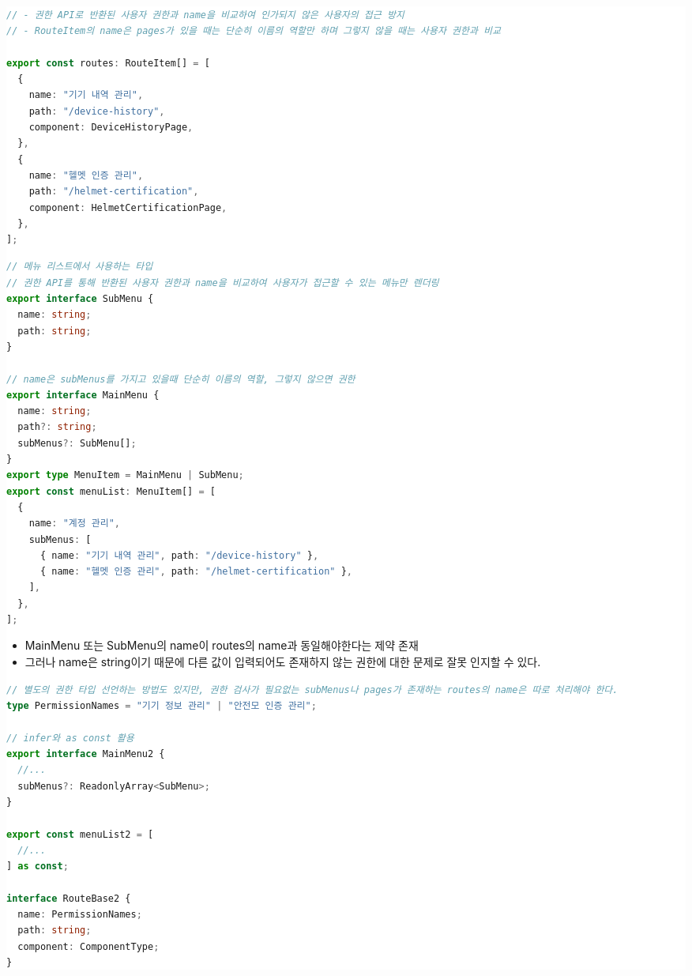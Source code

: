```ts
// - 권한 API로 반환된 사용자 권한과 name을 비교하여 인가되지 않은 사용자의 접근 방지
// - RouteItem의 name은 pages가 있을 때는 단순히 이름의 역할만 하며 그렇지 않을 때는 사용자 권한과 비교

export const routes: RouteItem[] = [
  {
    name: "기기 내역 관리",
    path: "/device-history",
    component: DeviceHistoryPage,
  },
  {
    name: "헬멧 인증 관리",
    path: "/helmet-certification",
    component: HelmetCertificationPage,
  },
];
```

```ts
// 메뉴 리스트에서 사용하는 타입
// 권한 API를 통해 반환된 사용자 권한과 name을 비교하여 사용자가 접근할 수 있는 메뉴만 렌더링
export interface SubMenu {
  name: string;
  path: string;
}

// name은 subMenus를 가지고 있을때 단순히 이름의 역할, 그렇지 않으면 권한
export interface MainMenu {
  name: string;
  path?: string;
  subMenus?: SubMenu[];
}
export type MenuItem = MainMenu | SubMenu;
export const menuList: MenuItem[] = [
  {
    name: "계정 관리",
    subMenus: [
      { name: "기기 내역 관리", path: "/device-history" },
      { name: "헬멧 인증 관리", path: "/helmet-certification" },
    ],
  },
];
```

- MainMenu 또는 SubMenu의 name이 routes의 name과 동일해야한다는 제약 존재
- 그러나 name은 string이기 때문에 다른 값이 입력되어도 존재하지 않는 권한에 대한 문제로 잘못 인지할 수 있다.

```ts
// 별도의 권한 타입 선언하는 방법도 있지만, 권한 검사가 필요없는 subMenus나 pages가 존재하는 routes의 name은 따로 처리해야 한다.
type PermissionNames = "기기 정보 관리" | "안전모 인증 관리";

// infer와 as const 활용
export interface MainMenu2 {
  //...
  subMenus?: ReadonlyArray<SubMenu>;
}

export const menuList2 = [
  //...
] as const;

interface RouteBase2 {
  name: PermissionNames;
  path: string;
  component: ComponentType;
}
```